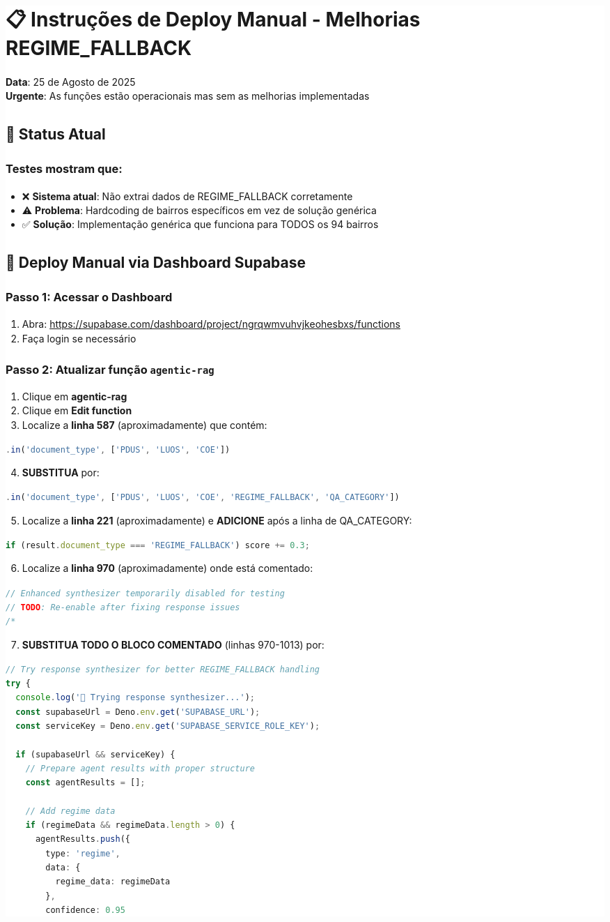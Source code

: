 # 📋 Instruções de Deploy Manual - Melhorias REGIME_FALLBACK

**Data**: 25 de Agosto de 2025  
**Urgente**: As funções estão operacionais mas sem as melhorias implementadas

## 🚨 Status Atual

### Testes mostram que:
- ❌ **Sistema atual**: Não extrai dados de REGIME_FALLBACK corretamente
- ⚠️ **Problema**: Hardcoding de bairros específicos em vez de solução genérica
- ✅ **Solução**: Implementação genérica que funciona para TODOS os 94 bairros

## 📝 Deploy Manual via Dashboard Supabase

### Passo 1: Acessar o Dashboard
1. Abra: https://supabase.com/dashboard/project/ngrqwmvuhvjkeohesbxs/functions
2. Faça login se necessário

### Passo 2: Atualizar função `agentic-rag`

1. Clique em **agentic-rag**
2. Clique em **Edit function**
3. Localize a **linha 587** (aproximadamente) que contém:
```typescript
.in('document_type', ['PDUS', 'LUOS', 'COE'])
```

4. **SUBSTITUA** por:
```typescript
.in('document_type', ['PDUS', 'LUOS', 'COE', 'REGIME_FALLBACK', 'QA_CATEGORY'])
```

5. Localize a **linha 221** (aproximadamente) e **ADICIONE** após a linha de QA_CATEGORY:
```typescript
if (result.document_type === 'REGIME_FALLBACK') score += 0.3;
```

6. Localize a **linha 970** (aproximadamente) onde está comentado:
```typescript
// Enhanced synthesizer temporarily disabled for testing
// TODO: Re-enable after fixing response issues
/*
```

7. **SUBSTITUA TODO O BLOCO COMENTADO** (linhas 970-1013) por:
```typescript
// Try response synthesizer for better REGIME_FALLBACK handling
try {
  console.log('🚀 Trying response synthesizer...');
  const supabaseUrl = Deno.env.get('SUPABASE_URL');
  const serviceKey = Deno.env.get('SUPABASE_SERVICE_ROLE_KEY');
  
  if (supabaseUrl && serviceKey) {
    // Prepare agent results with proper structure
    const agentResults = [];
    
    // Add regime data
    if (regimeData && regimeData.length > 0) {
      agentResults.push({
        type: 'regime',
        data: {
          regime_data: regimeData
        },
        confidence: 0.95
```